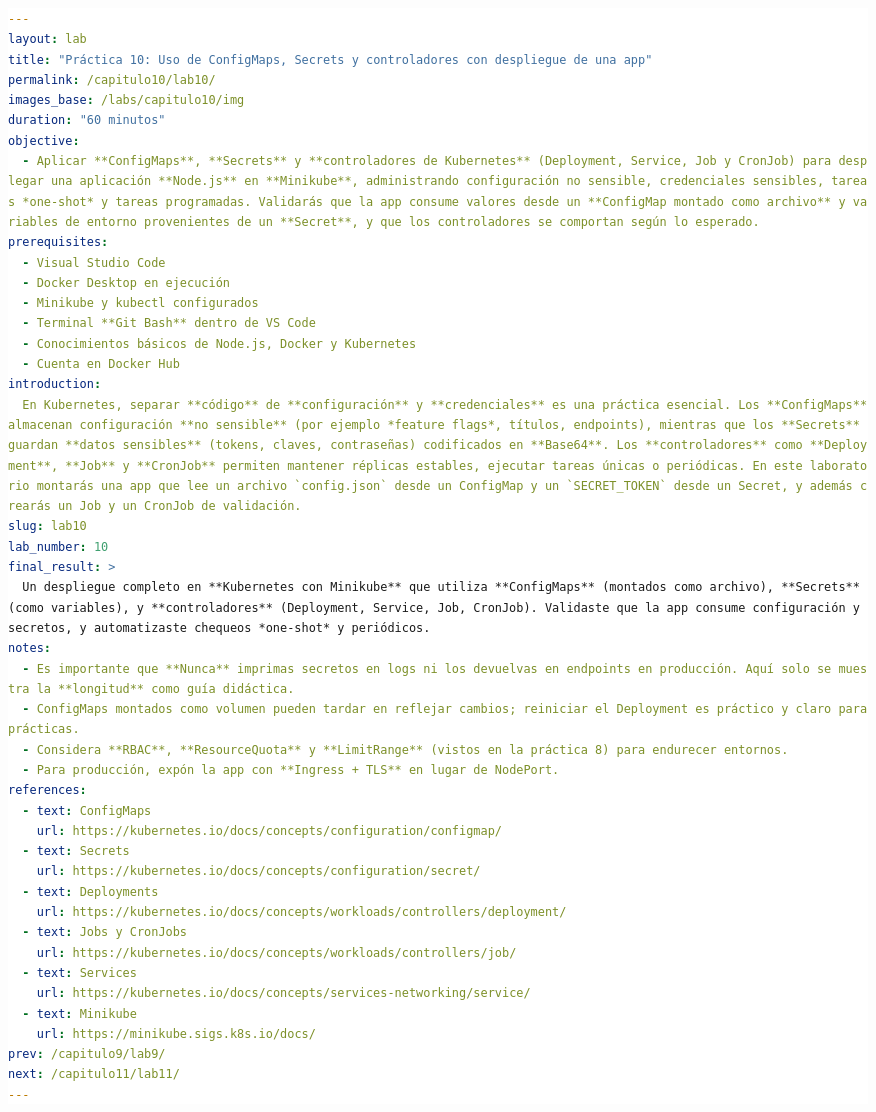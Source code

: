 ```yaml
---
layout: lab
title: "Práctica 10: Uso de ConfigMaps, Secrets y controladores con despliegue de una app"
permalink: /capitulo10/lab10/
images_base: /labs/capitulo10/img
duration: "60 minutos"
objective:
  - Aplicar **ConfigMaps**, **Secrets** y **controladores de Kubernetes** (Deployment, Service, Job y CronJob) para desplegar una aplicación **Node.js** en **Minikube**, administrando configuración no sensible, credenciales sensibles, tareas *one-shot* y tareas programadas. Validarás que la app consume valores desde un **ConfigMap montado como archivo** y variables de entorno provenientes de un **Secret**, y que los controladores se comportan según lo esperado.
prerequisites:
  - Visual Studio Code
  - Docker Desktop en ejecución
  - Minikube y kubectl configurados
  - Terminal **Git Bash** dentro de VS Code
  - Conocimientos básicos de Node.js, Docker y Kubernetes
  - Cuenta en Docker Hub
introduction:
  En Kubernetes, separar **código** de **configuración** y **credenciales** es una práctica esencial. Los **ConfigMaps** almacenan configuración **no sensible** (por ejemplo *feature flags*, títulos, endpoints), mientras que los **Secrets** guardan **datos sensibles** (tokens, claves, contraseñas) codificados en **Base64**. Los **controladores** como **Deployment**, **Job** y **CronJob** permiten mantener réplicas estables, ejecutar tareas únicas o periódicas. En este laboratorio montarás una app que lee un archivo `config.json` desde un ConfigMap y un `SECRET_TOKEN` desde un Secret, y además crearás un Job y un CronJob de validación.
slug: lab10
lab_number: 10
final_result: >
  Un despliegue completo en **Kubernetes con Minikube** que utiliza **ConfigMaps** (montados como archivo), **Secrets** (como variables), y **controladores** (Deployment, Service, Job, CronJob). Validaste que la app consume configuración y secretos, y automatizaste chequeos *one-shot* y periódicos.
notes: 
  - Es importante que **Nunca** imprimas secretos en logs ni los devuelvas en endpoints en producción. Aquí solo se muestra la **longitud** como guía didáctica.
  - ConfigMaps montados como volumen pueden tardar en reflejar cambios; reiniciar el Deployment es práctico y claro para prácticas.
  - Considera **RBAC**, **ResourceQuota** y **LimitRange** (vistos en la práctica 8) para endurecer entornos.
  - Para producción, expón la app con **Ingress + TLS** en lugar de NodePort.
references:
  - text: ConfigMaps
    url: https://kubernetes.io/docs/concepts/configuration/configmap/
  - text: Secrets
    url: https://kubernetes.io/docs/concepts/configuration/secret/
  - text: Deployments
    url: https://kubernetes.io/docs/concepts/workloads/controllers/deployment/
  - text: Jobs y CronJobs
    url: https://kubernetes.io/docs/concepts/workloads/controllers/job/
  - text: Services
    url: https://kubernetes.io/docs/concepts/services-networking/service/
  - text: Minikube
    url: https://minikube.sigs.k8s.io/docs/
prev: /capitulo9/lab9/          
next: /capitulo11/lab11/
---
```

